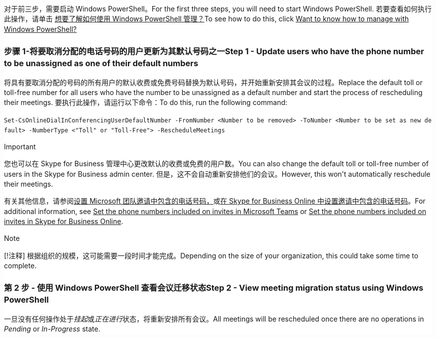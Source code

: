 <span data-ttu-id="8a0e3-145">对于前三步，需要启动 Windows PowerShell。</span><span class="sxs-lookup"><span data-stu-id="8a0e3-145">For the first three steps, you will need to start Windows PowerShell.</span></span> <span data-ttu-id="8a0e3-146">若要查看如何执行此操作，请单击 [想要了解如何使用 Windows PowerShell 管理？](change-the-phone-numbers-on-your-audio-conferencing-bridge.md#bkPowerShell)</span><span class="sxs-lookup"><span data-stu-id="8a0e3-146">To see how to do this, click [Want to know how to manage with Windows PowerShell?](change-the-phone-numbers-on-your-audio-conferencing-bridge.md#bkPowerShell)</span></span>

### <a name="step-1---update-users-who-have-the-phone-number-to-be-unassigned-as-one-of-their-default-numbers"></a><span data-ttu-id="8a0e3-147">步骤 1-将要取消分配的电话号码的用户更新为其默认号码之一</span><span class="sxs-lookup"><span data-stu-id="8a0e3-147">Step 1 - Update users who have the phone number to be unassigned as one of their default numbers</span></span>

<span data-ttu-id="8a0e3-148">将具有要取消分配的号码的所有用户的默认收费或免费号码替换为默认号码，并开始重新安排其会议的过程。</span><span class="sxs-lookup"><span data-stu-id="8a0e3-148">Replace the default toll or toll-free number for all users who have the number to be unassigned as a default number and start the process of rescheduling their meetings.</span></span> <span data-ttu-id="8a0e3-149">要执行此操作，请运行以下命令：</span><span class="sxs-lookup"><span data-stu-id="8a0e3-149">To do this, run the following command:</span></span>

```
Set-CsOnlineDialInConferencingUserDefaultNumber -FromNumber <Number to be removed> -ToNumber <Number to be set as new default> -NumberType <"Toll" or "Toll-Free"> -RescheduleMeetings
```
 > [!IMPORTANT] 
 ><span data-ttu-id="8a0e3-150">您也可以在 Skype for Business 管理中心更改默认的收费或免费的用户数。</span><span class="sxs-lookup"><span data-stu-id="8a0e3-150">You can also change the default toll or toll-free number of users in the Skype for Business admin center.</span></span> <span data-ttu-id="8a0e3-151">但是，这不会自动重新安排他们的会议。</span><span class="sxs-lookup"><span data-stu-id="8a0e3-151">However, this won't automatically reschedule their meetings.</span></span> 
 
 <span data-ttu-id="8a0e3-152">有关其他信息，请参阅[设置 Microsoft 团队邀请中包含的电话号码，](set-the-phone-numbers-included-on-invites-in-teams.md)或[在 Skype for Business Online 中设置邀请中包含的电话号码](/SkypeForBusiness/audio-conferencing-in-office-365/set-the-phone-numbers-included-on-invites)。</span><span class="sxs-lookup"><span data-stu-id="8a0e3-152">For additional information, see [Set the phone numbers included on invites in Microsoft Teams](set-the-phone-numbers-included-on-invites-in-teams.md) or [Set the phone numbers included on invites in Skype for Business Online](/SkypeForBusiness/audio-conferencing-in-office-365/set-the-phone-numbers-included-on-invites).</span></span>

  > [!NOTE]
  > <span data-ttu-id="8a0e3-153">[!注释] 根据组织的规模，这可能需要一段时间才能完成。</span><span class="sxs-lookup"><span data-stu-id="8a0e3-153">Depending on the size of your organization, this could take some time to complete.</span></span>

### <a name="step-2---view-meeting-migration-status-using-windows-powershell"></a><span data-ttu-id="8a0e3-154">第 2 步 - 使用 Windows PowerShell 查看会议迁移状态</span><span class="sxs-lookup"><span data-stu-id="8a0e3-154">Step 2 - View meeting migration status using Windows PowerShell</span></span>

<span data-ttu-id="8a0e3-155">一旦没有任何操作处于*挂起*或*正在进行*状态，将重新安排所有会议。</span><span class="sxs-lookup"><span data-stu-id="8a0e3-155">All meetings will be rescheduled once there are no operations in *Pending* or *In-Progress* state.</span></span>
